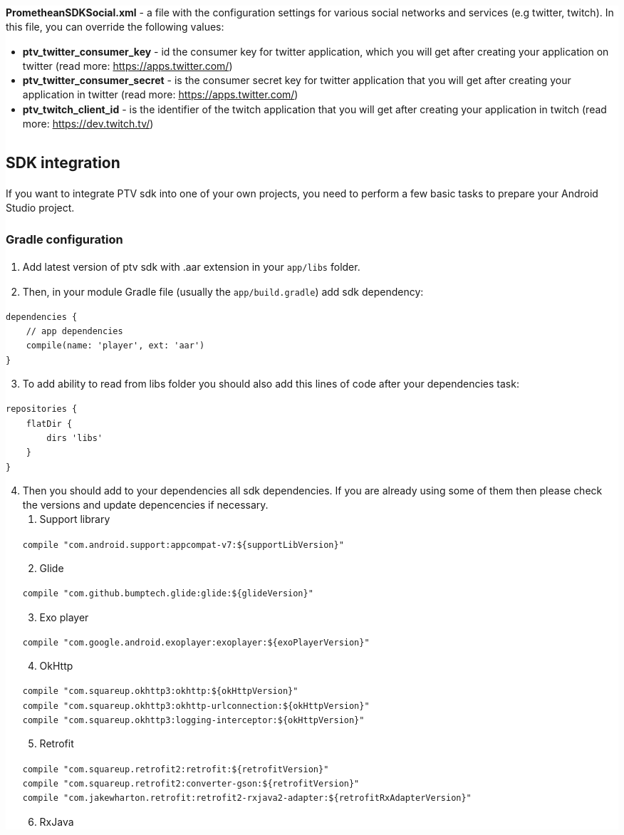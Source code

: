 **PrometheanSDKSocial.xml** - a file with the configuration settings for various social networks and services (e.g twitter, twitch).
In this file, you can override the following values:
- **ptv_twitter_consumer_key** - id the consumer key for twitter application, which you will get after creating your application on twitter (read more: https://apps.twitter.com/)
- **ptv_twitter_consumer_secret** - is the consumer secret key for twitter application that you will get after creating your application in twitter (read more: https://apps.twitter.com/)
- **ptv_twitch_client_id** - is the identifier of the twitch application that you will get after creating your application in twitch (read more: https://dev.twitch.tv/)

## SDK integration

If you want to integrate PTV sdk into one of your own projects, you need to perform a few basic tasks to prepare your Android Studio project.

### Gradle configuration

1. Add latest version of ptv sdk with .aar extension in your `app/libs` folder.

2. Then, in your module Gradle file (usually the `app/build.gradle`) add sdk dependency:  
```
dependencies {
	// app dependencies
	compile(name: 'player', ext: 'aar')
}
```

3. To add ability to read from libs folder you should also add this lines of code after your dependencies task:
```
repositories {
    flatDir {
        dirs 'libs'
    }
}
```

4. Then you should add to your dependencies all sdk dependencies. 
If you are already using some of them then please check the versions and update depencencies if necessary.
	1. Support library
	```
	compile "com.android.support:appcompat-v7:${supportLibVersion}"
	```
	2. Glide
	```
	compile "com.github.bumptech.glide:glide:${glideVersion}"
	```
	3. Exo player
	```
	compile "com.google.android.exoplayer:exoplayer:${exoPlayerVersion}"
	```
	4. OkHttp
	```
	compile "com.squareup.okhttp3:okhttp:${okHttpVersion}"
	compile "com.squareup.okhttp3:okhttp-urlconnection:${okHttpVersion}"
	compile "com.squareup.okhttp3:logging-interceptor:${okHttpVersion}"
	```
	5. Retrofit 
	```
	compile "com.squareup.retrofit2:retrofit:${retrofitVersion}"
	compile "com.squareup.retrofit2:converter-gson:${retrofitVersion}"
	compile "com.jakewharton.retrofit:retrofit2-rxjava2-adapter:${retrofitRxAdapterVersion}"
	```
	6. RxJava
	```